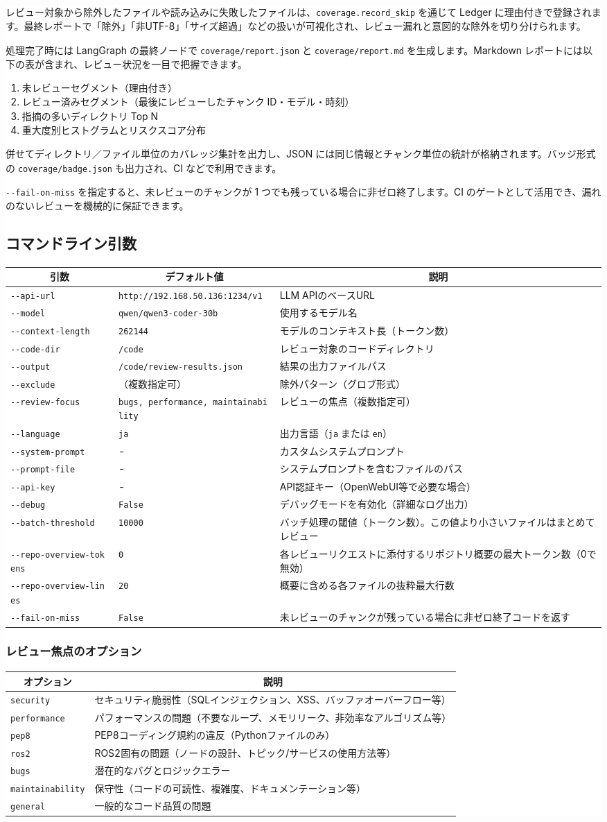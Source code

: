 レビュー対象から除外したファイルや読み込みに失敗したファイルは、`coverage.record_skip` を通じて Ledger に理由付きで登録されます。最終レポートで「除外」「非UTF-8」「サイズ超過」などの扱いが可視化され、レビュー漏れと意図的な除外を切り分けられます。

処理完了時には LangGraph の最終ノードで `coverage/report.json` と `coverage/report.md` を生成します。Markdown レポートには以下の表が含まれ、レビュー状況を一目で把握できます。

1. 未レビューセグメント（理由付き）
2. レビュー済みセグメント（最後にレビューしたチャンク ID・モデル・時刻）
3. 指摘の多いディレクトリ Top N
4. 重大度別ヒストグラムとリスクスコア分布

併せてディレクトリ／ファイル単位のカバレッジ集計を出力し、JSON には同じ情報とチャンク単位の統計が格納されます。バッジ形式の `coverage/badge.json` も出力され、CI などで利用できます。

`--fail-on-miss` を指定すると、未レビューのチャンクが 1 つでも残っている場合に非ゼロ終了します。CI のゲートとして活用でき、漏れのないレビューを機械的に保証できます。

## コマンドライン引数

| 引数 | デフォルト値 | 説明 |
|------|-------------|------|
| `--api-url` | `http://192.168.50.136:1234/v1` | LLM APIのベースURL |
| `--model` | `qwen/qwen3-coder-30b` | 使用するモデル名 |
| `--context-length` | `262144` | モデルのコンテキスト長（トークン数） |
| `--code-dir` | `/code` | レビュー対象のコードディレクトリ |
| `--output` | `/code/review-results.json` | 結果の出力ファイルパス |
| `--exclude` | （複数指定可） | 除外パターン（グロブ形式） |
| `--review-focus` | `bugs, performance, maintainability` | レビューの焦点（複数指定可） |
| `--language` | `ja` | 出力言語（`ja` または `en`） |
| `--system-prompt` | - | カスタムシステムプロンプト |
| `--prompt-file` | - | システムプロンプトを含むファイルのパス |
| `--api-key` | - | API認証キー（OpenWebUI等で必要な場合） |
| `--debug` | `False` | デバッグモードを有効化（詳細なログ出力） |
| `--batch-threshold` | `10000` | バッチ処理の閾値（トークン数）。この値より小さいファイルはまとめてレビュー |
| `--repo-overview-tokens` | `0` | 各レビューリクエストに添付するリポジトリ概要の最大トークン数（0で無効） |
| `--repo-overview-lines` | `20` | 概要に含める各ファイルの抜粋最大行数 |
| `--fail-on-miss` | `False` | 未レビューのチャンクが残っている場合に非ゼロ終了コードを返す |

### レビュー焦点のオプション

| オプション | 説明 |
|-----------|------|
| `security` | セキュリティ脆弱性（SQLインジェクション、XSS、バッファオーバーフロー等） |
| `performance` | パフォーマンスの問題（不要なループ、メモリリーク、非効率なアルゴリズム等） |
| `pep8` | PEP8コーディング規約の違反（Pythonファイルのみ） |
| `ros2` | ROS2固有の問題（ノードの設計、トピック/サービスの使用方法等） |
| `bugs` | 潜在的なバグとロジックエラー |
| `maintainability` | 保守性（コードの可読性、複雑度、ドキュメンテーション等） |
| `general` | 一般的なコード品質の問題 |
